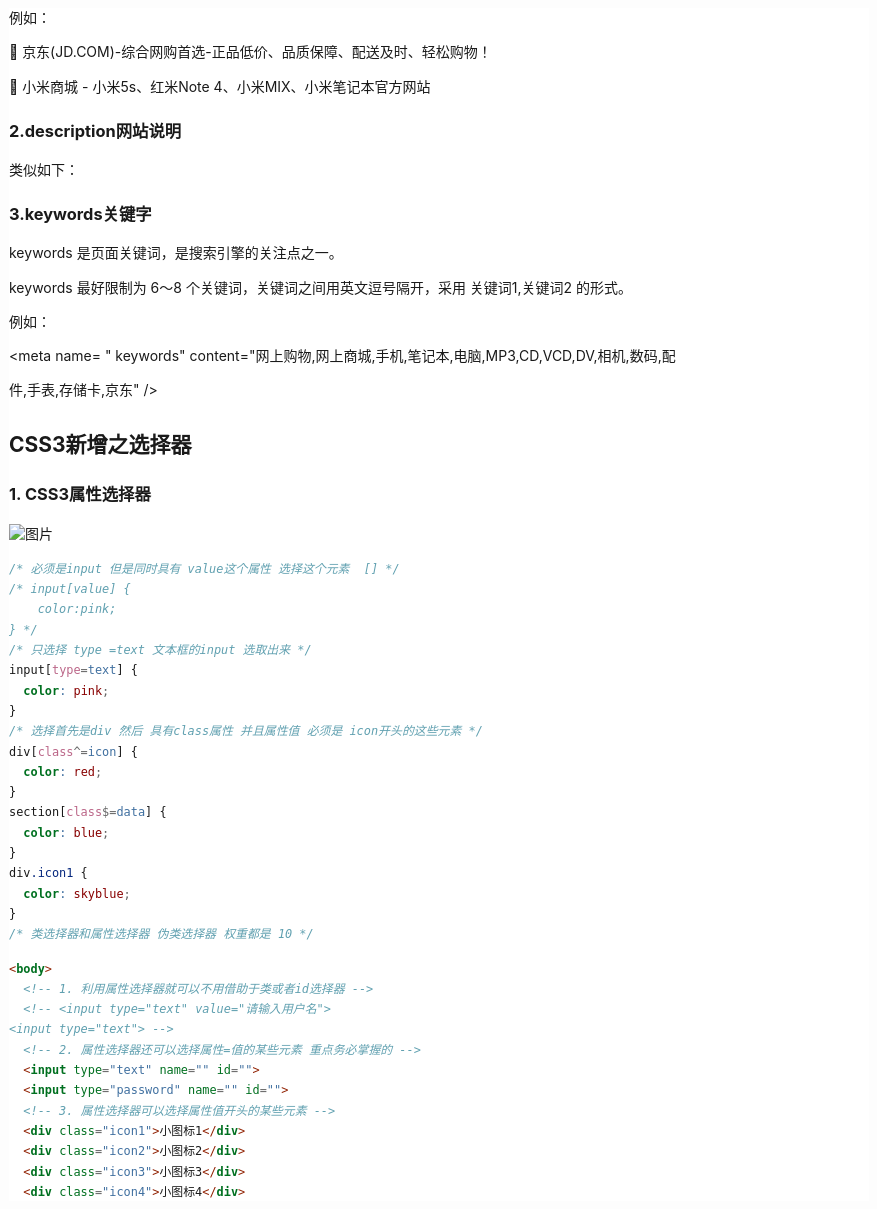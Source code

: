 例如：

 京东(JD.COM)-综合网购首选-正品低价、品质保障、配送及时、轻松购物！

 小米商城 - 小米5s、红米Note 4、小米MIX、小米笔记本官方网站

### 2.description网站说明

类似如下：

<meta name="description" content="京东JD.COM-专业的综合网上购物商城,销售家电、数码通讯、电脑、
家居百货、服装服饰、母婴、图书、食品等数万个品牌优质商品.便捷、诚信的服务，为您提供愉悦的网上购物体验!" />

### 3.keywords关键字

keywords 是页面关键词，是搜索引擎的关注点之一。

keywords 最好限制为 6～8 个关键词，关键词之间用英文逗号隔开，采用 关键词1,关键词2 的形式。

例如：

<meta name= " keywords" content="网上购物,网上商城,手机,笔记本,电脑,MP3,CD,VCD,DV,相机,数码,配 

件,手表,存储卡,京东" />



## CSS3新增之选择器

### 1. CSS3属性选择器

![图片](https://mmbiz.qpic.cn/mmbiz_png/y7EkeCWAzmpOOT8MBs9Ge1VUwKs31Ic53TZgoX9QYEFLYhibia3sD5SmyrzUQVVC2PjZIOBy7FDSBv1crX6gE9bQ/640?wx_fmt=png&tp=webp&wxfrom=5&wx_lazy=1&wx_co=1)

```css
/* 必须是input 但是同时具有 value这个属性 选择这个元素  [] */
/* input[value] {
	color:pink;
} */
/* 只选择 type =text 文本框的input 选取出来 */
input[type=text] {
  color: pink;
}
/* 选择首先是div 然后 具有class属性 并且属性值 必须是 icon开头的这些元素 */
div[class^=icon] {
  color: red;
}
section[class$=data] {
  color: blue;
}
div.icon1 {
  color: skyblue;
}
/* 类选择器和属性选择器 伪类选择器 权重都是 10 */
```

```html
<body>
  <!-- 1. 利用属性选择器就可以不用借助于类或者id选择器 -->
  <!-- <input type="text" value="请输入用户名">
<input type="text"> -->
  <!-- 2. 属性选择器还可以选择属性=值的某些元素 重点务必掌握的 -->
  <input type="text" name="" id="">
  <input type="password" name="" id="">
  <!-- 3. 属性选择器可以选择属性值开头的某些元素 -->
  <div class="icon1">小图标1</div>
  <div class="icon2">小图标2</div>
  <div class="icon3">小图标3</div>
  <div class="icon4">小图标4</div>
```